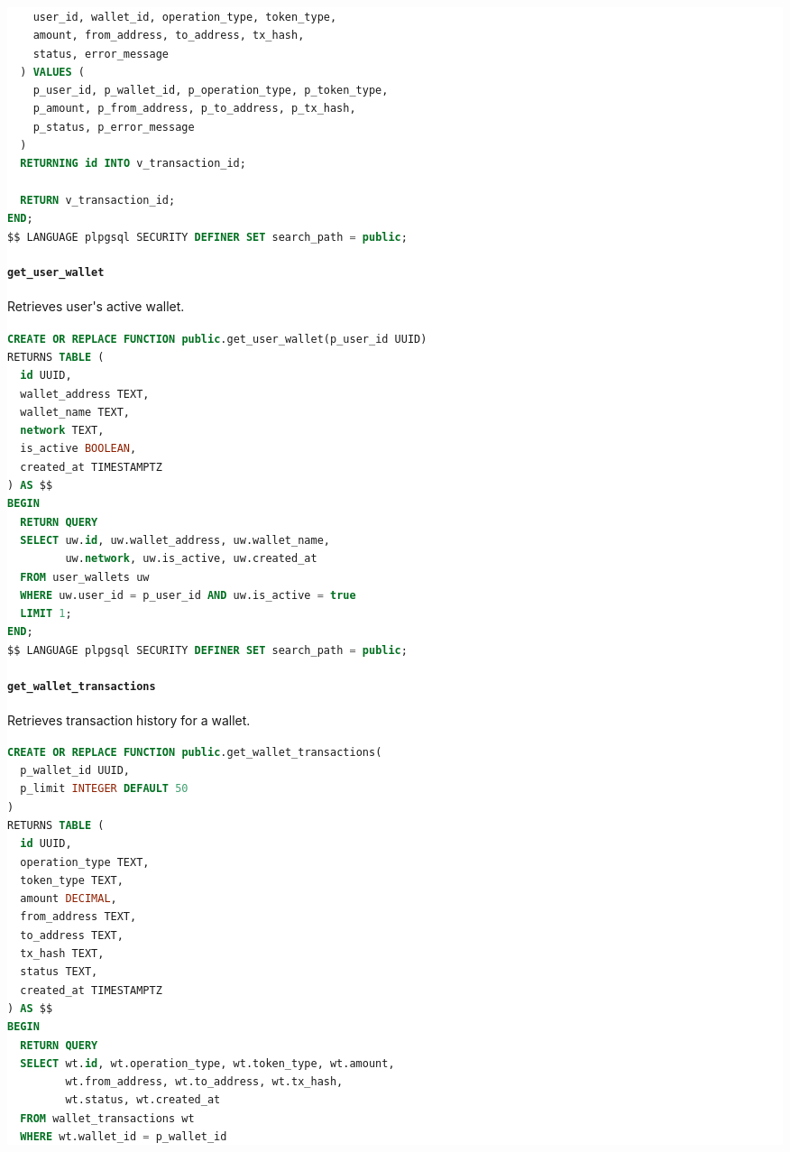 ```sql
    user_id, wallet_id, operation_type, token_type,
    amount, from_address, to_address, tx_hash,
    status, error_message
  ) VALUES (
    p_user_id, p_wallet_id, p_operation_type, p_token_type,
    p_amount, p_from_address, p_to_address, p_tx_hash,
    p_status, p_error_message
  )
  RETURNING id INTO v_transaction_id;
  
  RETURN v_transaction_id;
END;
$$ LANGUAGE plpgsql SECURITY DEFINER SET search_path = public;
```

#### `get_user_wallet`
Retrieves user's active wallet.

```sql
CREATE OR REPLACE FUNCTION public.get_user_wallet(p_user_id UUID)
RETURNS TABLE (
  id UUID,
  wallet_address TEXT,
  wallet_name TEXT,
  network TEXT,
  is_active BOOLEAN,
  created_at TIMESTAMPTZ
) AS $$
BEGIN
  RETURN QUERY
  SELECT uw.id, uw.wallet_address, uw.wallet_name, 
         uw.network, uw.is_active, uw.created_at
  FROM user_wallets uw
  WHERE uw.user_id = p_user_id AND uw.is_active = true
  LIMIT 1;
END;
$$ LANGUAGE plpgsql SECURITY DEFINER SET search_path = public;
```

#### `get_wallet_transactions`
Retrieves transaction history for a wallet.

```sql
CREATE OR REPLACE FUNCTION public.get_wallet_transactions(
  p_wallet_id UUID,
  p_limit INTEGER DEFAULT 50
)
RETURNS TABLE (
  id UUID,
  operation_type TEXT,
  token_type TEXT,
  amount DECIMAL,
  from_address TEXT,
  to_address TEXT,
  tx_hash TEXT,
  status TEXT,
  created_at TIMESTAMPTZ
) AS $$
BEGIN
  RETURN QUERY
  SELECT wt.id, wt.operation_type, wt.token_type, wt.amount,
         wt.from_address, wt.to_address, wt.tx_hash, 
         wt.status, wt.created_at
  FROM wallet_transactions wt
  WHERE wt.wallet_id = p_wallet_id
```